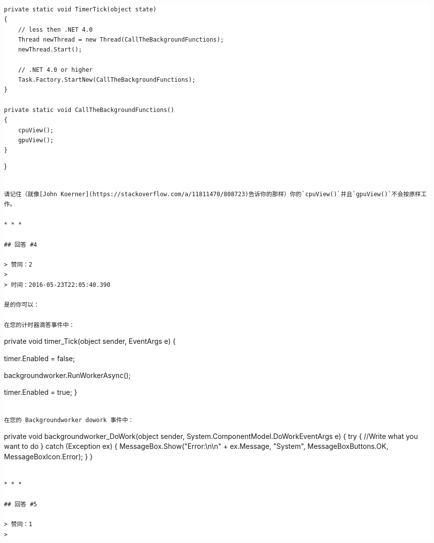     private static void TimerTick(object state)
    {
        // less then .NET 4.0
        Thread newThread = new Thread(CallTheBackgroundFunctions);
        newThread.Start();

        // .NET 4.0 or higher
        Task.Factory.StartNew(CallTheBackgroundFunctions);
    }

    private static void CallTheBackgroundFunctions()
    {
        cpuView();
        gpuView();
    }
} 
```

请记住（就像[John Koerner](https://stackoverflow.com/a/11811470/808723)告诉你的那样）你的`cpuView()`并且`gpuView()`不会按原样工作。

* * *

## 回答 #4

> 赞同：2
> 
> 时间：2016-05-23T22:05:40.390

是的你可以：

在您的计时器滴答事件中：

```
private void timer_Tick(object sender, EventArgs e)
{

  timer.Enabled = false;

  backgroundworker.RunWorkerAsync();

  timer.Enabled = true;
} 
```

在您的 Backgroundworker dowork 事件中：

```
private void backgroundworker_DoWork(object sender, System.ComponentModel.DoWorkEventArgs e)
{
   try
   {
       //Write what you want to do
   }
   catch (Exception ex)
   {
       MessageBox.Show("Error:\n\n" + ex.Message, "System", MessageBoxButtons.OK, MessageBoxIcon.Error);
   }
} 
```

* * *

## 回答 #5

> 赞同：1
> 
```